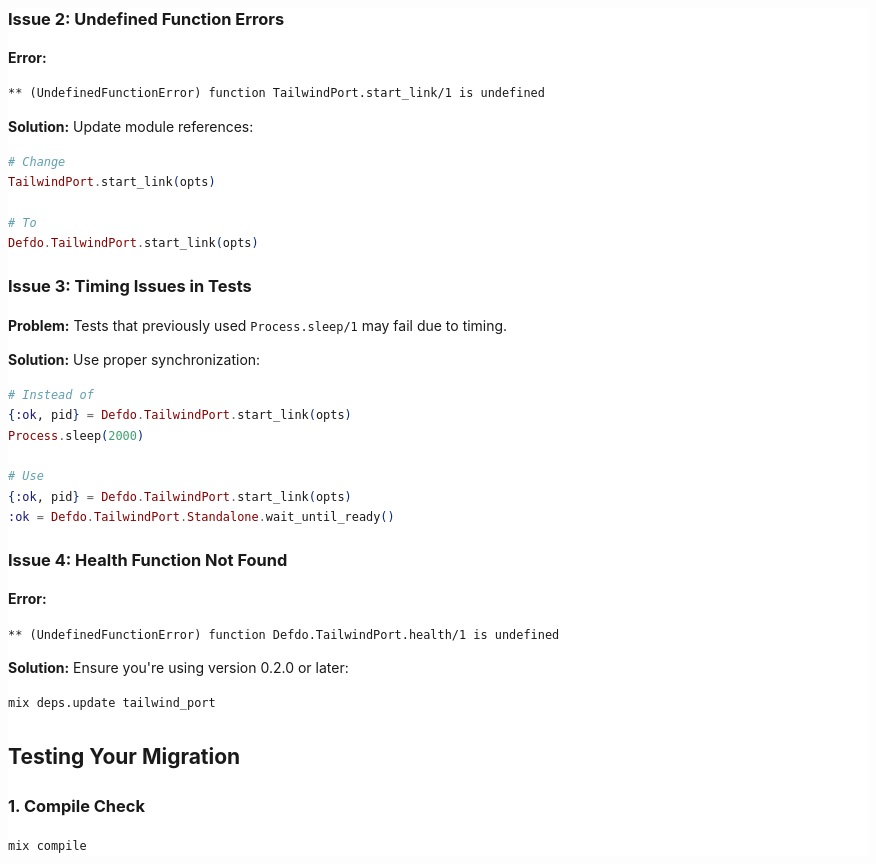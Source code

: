 ### Issue 2: Undefined Function Errors

**Error:**
```
** (UndefinedFunctionError) function TailwindPort.start_link/1 is undefined
```

**Solution:**
Update module references:

```elixir
# Change
TailwindPort.start_link(opts)

# To
Defdo.TailwindPort.start_link(opts)
```

### Issue 3: Timing Issues in Tests

**Problem:**
Tests that previously used `Process.sleep/1` may fail due to timing.

**Solution:**
Use proper synchronization:

```elixir
# Instead of
{:ok, pid} = Defdo.TailwindPort.start_link(opts)
Process.sleep(2000)

# Use
{:ok, pid} = Defdo.TailwindPort.start_link(opts)
:ok = Defdo.TailwindPort.Standalone.wait_until_ready()
```

### Issue 4: Health Function Not Found

**Error:**
```
** (UndefinedFunctionError) function Defdo.TailwindPort.health/1 is undefined
```

**Solution:**
Ensure you're using version 0.2.0 or later:

```bash
mix deps.update tailwind_port
```

## Testing Your Migration

### 1. Compile Check

```bash
mix compile
```
